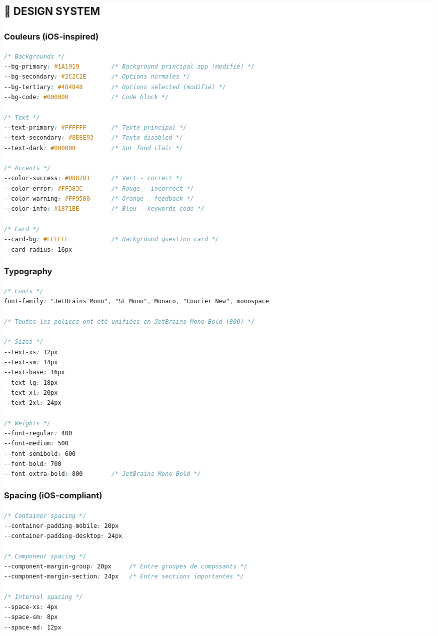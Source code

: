 ## 🎨 DESIGN SYSTEM

### Couleurs (iOS-inspired)
```css
/* Backgrounds */
--bg-primary: #1A1919         /* Background principal app (modifié) */
--bg-secondary: #2C2C2E       /* Options normales */
--bg-tertiary: #484848        /* Options selected (modifié) */
--bg-code: #000000            /* Code block */

/* Text */
--text-primary: #FFFFFF       /* Texte principal */
--text-secondary: #8E8E93     /* Texte disabled */
--text-dark: #000000          /* Sur fond clair */

/* Accents */
--color-success: #088201      /* Vert - correct */
--color-error: #FF383C        /* Rouge - incorrect */
--color-warning: #FF9500      /* Orange - feedback */
--color-info: #1871BE         /* Bleu - keywords code */

/* Card */
--card-bg: #FFFFFF            /* Background question card */
--card-radius: 16px
```

### Typography
```css
/* Fonts */
font-family: "JetBrains Mono", "SF Mono", Monaco, "Courier New", monospace

/* Toutes les polices ont été unifiées en JetBrains Mono Bold (800) */

/* Sizes */
--text-xs: 12px
--text-sm: 14px
--text-base: 16px
--text-lg: 18px
--text-xl: 20px
--text-2xl: 24px

/* Weights */
--font-regular: 400
--font-medium: 500
--font-semibold: 600
--font-bold: 700
--font-extra-bold: 800        /* JetBrains Mono Bold */
```

### Spacing (iOS-compliant)
```css
/* Container spacing */
--container-padding-mobile: 20px
--container-padding-desktop: 24px

/* Component spacing */
--component-margin-group: 20px     /* Entre groupes de composants */
--component-margin-section: 24px   /* Entre sections importantes */

/* Internal spacing */
--space-xs: 4px
--space-sm: 8px
--space-md: 12px
```
